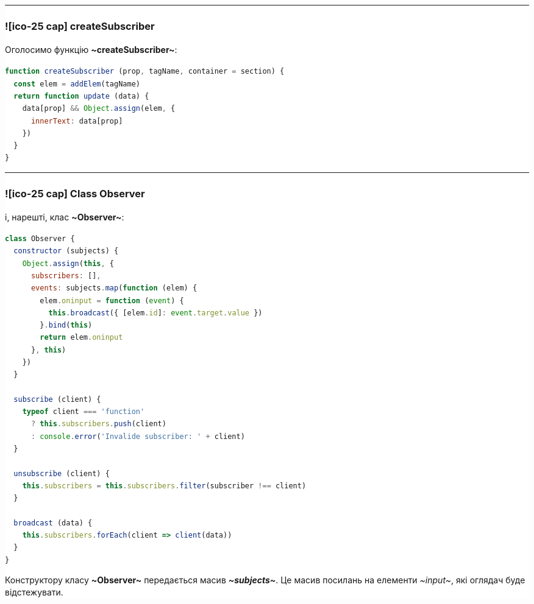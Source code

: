 _________________________________________________________

### ![ico-25 cap] createSubscriber

Оголосимо функцію **~createSubscriber~**:

~~~js
function createSubscriber (prop, tagName, container = section) {
  const elem = addElem(tagName)
  return function update (data) {
    data[prop] && Object.assign(elem, {
      innerText: data[prop]
    })
  }
}
~~~

___________________________________________

### ![ico-25 cap] Class Observer

і, нарешті, клас **~Observer~**:

~~~js
class Observer {
  constructor (subjects) {
    Object.assign(this, {
      subscribers: [],
      events: subjects.map(function (elem) {
        elem.oninput = function (event) {
          this.broadcast({ [elem.id]: event.target.value })
        }.bind(this)
        return elem.oninput
      }, this)
    })
  }

  subscribe (client) {
    typeof client === 'function'
      ? this.subscribers.push(client)
      : console.error('Invalide subscriber: ' + client)
  }

  unsubscribe (client) {
    this.subscribers = this.subscribers.filter(subscriber !== client)
  }

  broadcast (data) {
    this.subscribers.forEach(client => client(data))
  }
}
~~~

Конструктору класу **~Observer~** передається масив **_~subjects~_**.
Це масив посилань на елементи _~input~_, які оглядач буде відстежувати.

